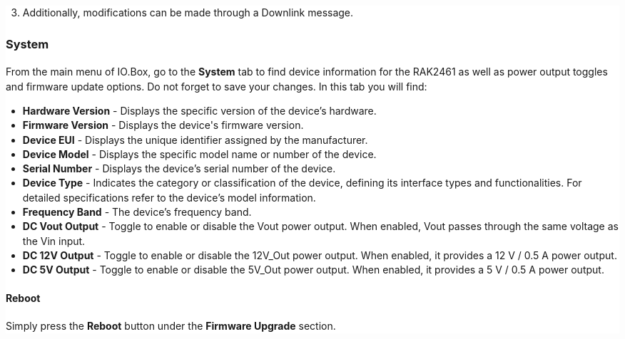 3. Additionally, modifications can be made through a Downlink message.

<rk-img
src="/assets/images/wisnode/rak2461-n/quickstart/downlink_switching.png"
width="100%"
caption="Downlink"
/>

### System 

From the main menu of IO.Box, go to the **System** tab to find device information for the RAK2461 as well as power output toggles and firmware update options. Do not forget to save your changes. In this tab you will find:

- **Hardware Version** - Displays the specific version of the device’s hardware.
- **Firmware Version** - Displays the device's firmware version.
- **Device EUI** - Displays the unique identifier assigned by the manufacturer.
- **Device Model** - Displays the specific model name or number of the device.
- **Serial Number** - Displays the device’s serial number of the device.
- **Device Type** - Indicates the category or classification of the device, defining its interface types and functionalities. For detailed specifications refer to the device’s model information.
- **Frequency Band** - The device’s frequency band.
- **DC Vout Output** - Toggle to enable or disable the Vout power output. When enabled, Vout passes through the same voltage as the Vin input. 
- **DC 12V Output** - Toggle to enable or disable the 12V_Out power output. When enabled, it provides a 12&nbsp;V / 0.5&nbsp;A power output. 
- **DC 5V Output** - Toggle to enable or disable the 5V_Out power output. When enabled, it provides a 5&nbsp;V / 0.5&nbsp;A power output. 

<rk-img
src="/assets/images/wisnode/rak2461-n/quickstart/system.png"
width="80%"
caption="System information overview"
/>

<rk-img
src="/assets/images/wisnode/rak2461-n/quickstart/system-2.png"
width="80%"
caption="System information overview"
/>

#### Reboot

Simply press the **Reboot** button under the **Firmware Upgrade** section.

<rk-img
src="/assets/images/wisnode/rak2461-n/quickstart/reboot.png"
width="80%"
caption="Reboot button"
/>

<rk-img
src="/assets/images/wisnode/rak2461-n/quickstart/reboot-ok.png"
width="80%"
caption="Successful reboot"
/>
